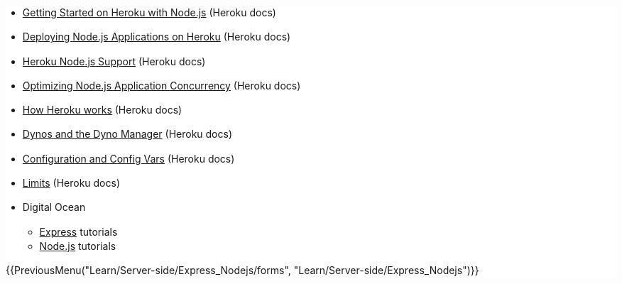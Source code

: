   - [Getting Started on Heroku with Node.js](https://devcenter.heroku.com/articles/getting-started-with-nodejs) (Heroku docs)
  - [Deploying Node.js Applications on Heroku](https://devcenter.heroku.com/articles/deploying-nodejs) (Heroku docs)
  - [Heroku Node.js Support](https://devcenter.heroku.com/articles/nodejs-support) (Heroku docs)
  - [Optimizing Node.js Application Concurrency](https://devcenter.heroku.com/articles/node-concurrency) (Heroku docs)
  - [How Heroku works](https://devcenter.heroku.com/articles/how-heroku-works) (Heroku docs)
  - [Dynos and the Dyno Manager](https://devcenter.heroku.com/articles/dynos) (Heroku docs)
  - [Configuration and Config Vars](https://devcenter.heroku.com/articles/config-vars) (Heroku docs)
  - [Limits](https://devcenter.heroku.com/articles/limits) (Heroku docs)

- Digital Ocean

  - [Express](https://www.digitalocean.com/community/tutorials?q=express) tutorials
  - [Node.js](https://www.digitalocean.com/community/tutorials?q=node.js) tutorials

{{PreviousMenu("Learn/Server-side/Express_Nodejs/forms", "Learn/Server-side/Express_Nodejs")}}
